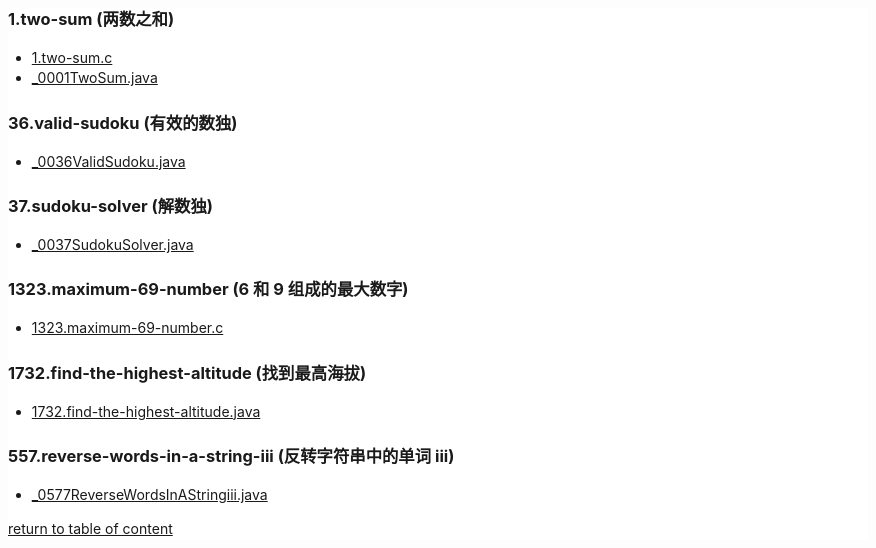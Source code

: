 ### 1.two-sum (两数之和)

* [1.two-sum.c](c/1.two-sum.c)
* [_0001TwoSum.java](java/src/com/heatwave/leetcode/_0001TwoSum.java)

### 36.valid-sudoku (有效的数独)

* [_0036ValidSudoku.java](java/src/com/heatwave/leetcode/_0036ValidSudoku.java)

### 37.sudoku-solver (解数独)

* [_0037SudokuSolver.java](java/src/com/heatwave/leetcode/_0037SudokuSolver.java)

### 1323.maximum-69-number (6 和 9 组成的最大数字)

* [1323.maximum-69-number.c](c/1323.maximum-69-number.c)

### 1732.find-the-highest-altitude (找到最高海拔)

* [1732.find-the-highest-altitude.java](java/src/com/heatwave/leetcode/_1732FindTheHighestAltitude.java)

### 557.reverse-words-in-a-string-iii (反转字符串中的单词 iii)

* [_0577ReverseWordsInAStringiii.java](java/src/com/heatwave/leetcode/_0577ReverseWordsInAStringiii.java)

[return to table of content](#table-of-content)
